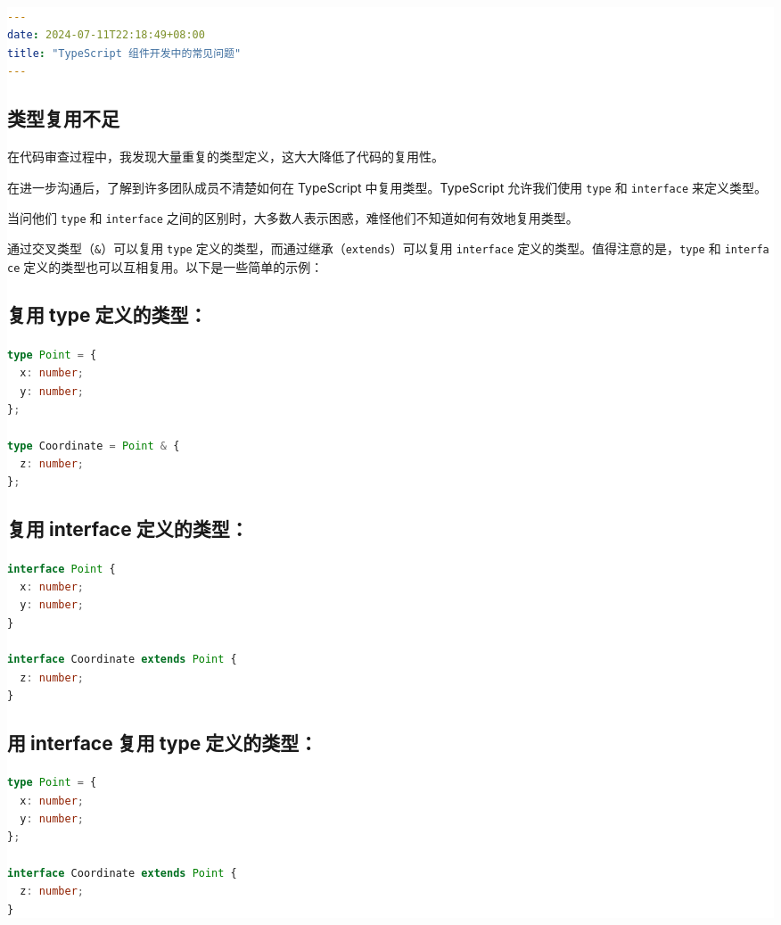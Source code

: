 ```yaml
---
date: 2024-07-11T22:18:49+08:00
title: "TypeScript 组件开发中的常见问题"
---
```


## 类型复用不足

在代码审查过程中，我发现大量重复的类型定义，这大大降低了代码的复用性。

在进一步沟通后，了解到许多团队成员不清楚如何在 TypeScript 中复用类型。TypeScript 允许我们使用 `type` 和 `interface` 来定义类型。

当问他们 `type` 和 `interface` 之间的区别时，大多数人表示困惑，难怪他们不知道如何有效地复用类型。

通过交叉类型（`&`）可以复用 `type` 定义的类型，而通过继承（`extends`）可以复用 `interface` 定义的类型。值得注意的是，`type` 和 `interface` 定义的类型也可以互相复用。以下是一些简单的示例：

## 复用 type 定义的类型：

```ts
type Point = {
  x: number;
  y: number;
};

type Coordinate = Point & {
  z: number;
};
```

## 复用 interface 定义的类型：

```ts
interface Point {
  x: number;
  y: number;
}

interface Coordinate extends Point {
  z: number;
}
```

## 用 interface 复用 type 定义的类型：

```ts
type Point = {
  x: number;
  y: number;
};

interface Coordinate extends Point {
  z: number;
}
```
